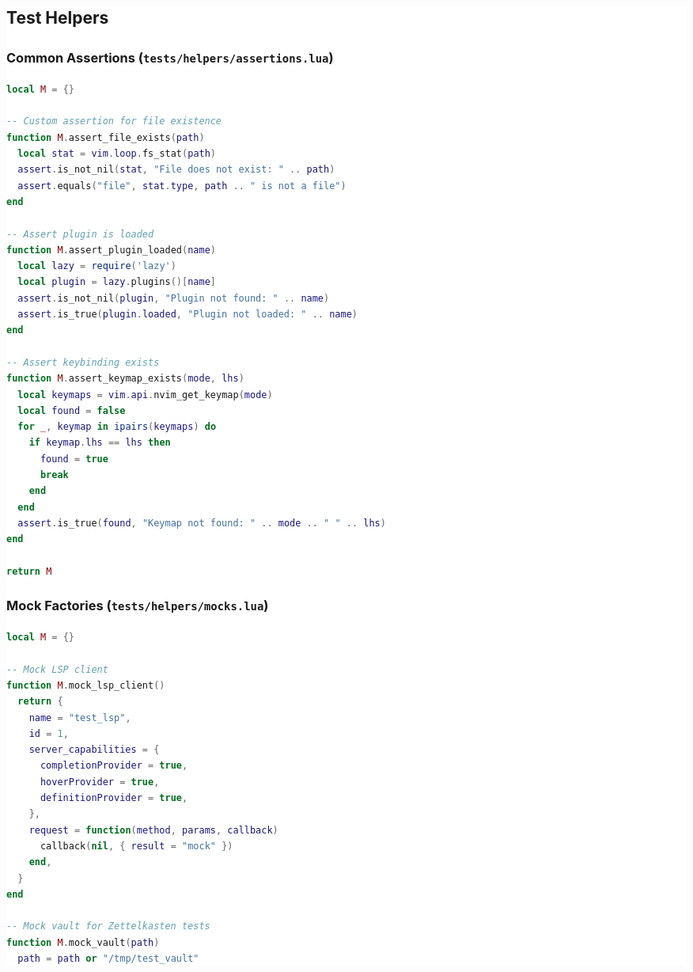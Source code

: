 ## Test Helpers

### Common Assertions (`tests/helpers/assertions.lua`)

```lua
local M = {}

-- Custom assertion for file existence
function M.assert_file_exists(path)
  local stat = vim.loop.fs_stat(path)
  assert.is_not_nil(stat, "File does not exist: " .. path)
  assert.equals("file", stat.type, path .. " is not a file")
end

-- Assert plugin is loaded
function M.assert_plugin_loaded(name)
  local lazy = require('lazy')
  local plugin = lazy.plugins()[name]
  assert.is_not_nil(plugin, "Plugin not found: " .. name)
  assert.is_true(plugin.loaded, "Plugin not loaded: " .. name)
end

-- Assert keybinding exists
function M.assert_keymap_exists(mode, lhs)
  local keymaps = vim.api.nvim_get_keymap(mode)
  local found = false
  for _, keymap in ipairs(keymaps) do
    if keymap.lhs == lhs then
      found = true
      break
    end
  end
  assert.is_true(found, "Keymap not found: " .. mode .. " " .. lhs)
end

return M
```

### Mock Factories (`tests/helpers/mocks.lua`)

```lua
local M = {}

-- Mock LSP client
function M.mock_lsp_client()
  return {
    name = "test_lsp",
    id = 1,
    server_capabilities = {
      completionProvider = true,
      hoverProvider = true,
      definitionProvider = true,
    },
    request = function(method, params, callback)
      callback(nil, { result = "mock" })
    end,
  }
end

-- Mock vault for Zettelkasten tests
function M.mock_vault(path)
  path = path or "/tmp/test_vault"

```